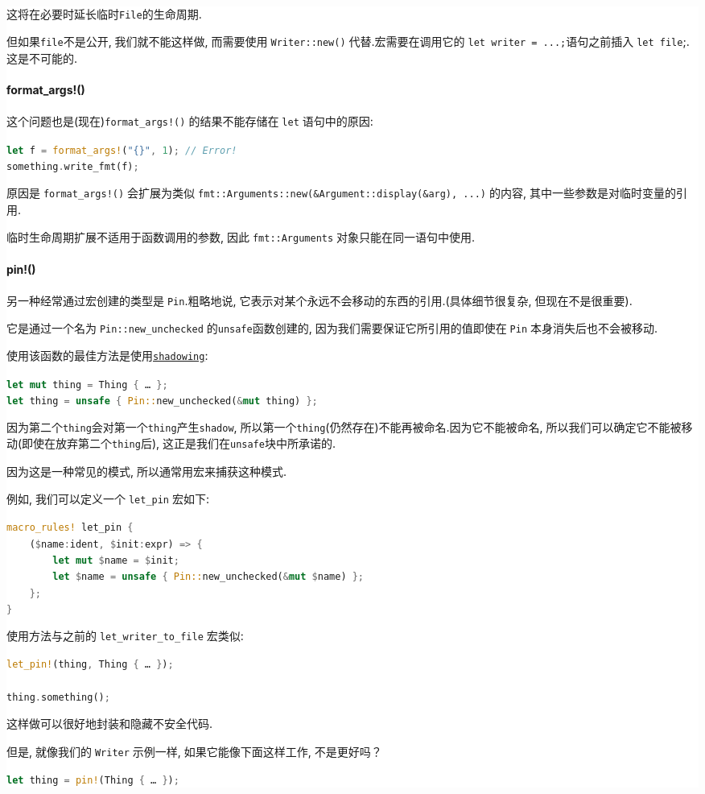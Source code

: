 这将在必要时延长临时`File`的生命周期.

但如果`file`不是公开, 我们就不能这样做, 而需要使用 `Writer::new()` 代替.宏需要在调用它的 `let writer = ...;`语句之前插入 `let file`;.这是不可能的.

#### format_args!()

这个问题也是(现在)`format_args!()` 的结果不能存储在 `let` 语句中的原因:

```rust
let f = format_args!("{}", 1); // Error!
something.write_fmt(f);
```

原因是 `format_args!()` 会扩展为类似 `fmt::Arguments::new(&Argument::display(&arg), ...)` 的内容, 其中一些参数是对临时变量的引用.

临时生命周期扩展不适用于函数调用的参数, 因此 `fmt::Arguments` 对象只能在同一语句中使用.

#### pin!()

另一种经常通过宏创建的类型是 `Pin`.粗略地说, 它表示对某个永远不会移动的东西的引用.(具体细节很复杂, 但现在不是很重要).

它是通过一个名为 `Pin::new_unchecked` 的`unsafe`函数创建的, 因为我们需要保证它所引用的值即使在 `Pin` 本身消失后也不会被移动.

使用该函数的最佳方法是使用[`shadowing`](https://doc.rust-lang.org/rust-by-example/variable_bindings/scope.html):

```rust
let mut thing = Thing { … };
let thing = unsafe { Pin::new_unchecked(&mut thing) };
```

因为第二个`thing`会对第一个`thing`产生`shadow`, 所以第一个`thing`(仍然存在)不能再被命名.因为它不能被命名, 所以我们可以确定它不能被移动(即使在放弃第二个`thing`后), 这正是我们在`unsafe`块中所承诺的.

因为这是一种常见的模式, 所以通常用宏来捕获这种模式.

例如, 我们可以定义一个 `let_pin` 宏如下:

```rust
macro_rules! let_pin {
    ($name:ident, $init:expr) => {
        let mut $name = $init;
        let $name = unsafe { Pin::new_unchecked(&mut $name) };
    };
}
```

使用方法与之前的 `let_writer_to_file` 宏类似:

```rust
let_pin!(thing, Thing { … });

thing.something();
```

这样做可以很好地封装和隐藏不安全代码.

但是, 就像我们的 `Writer` 示例一样, 如果它能像下面这样工作, 不是更好吗？

```rust
let thing = pin!(Thing { … });
```
